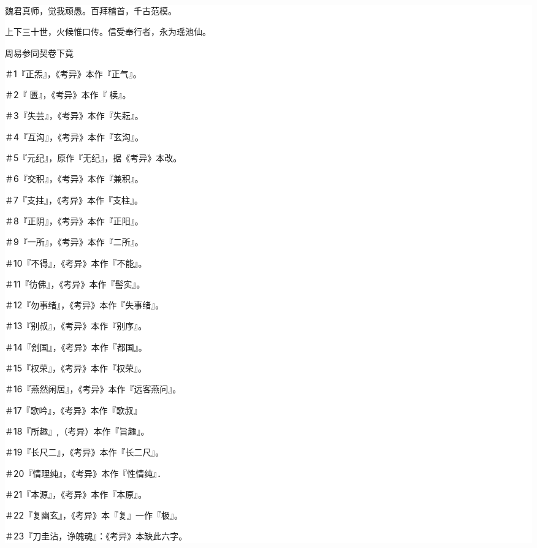 魏君真师，觉我顽愚。百拜稽首，千古范模。  

上下三十世，火候惟口传。信受奉行者，永为瑶池仙。  

周易参同契卷下竟  

＃1『正炁』，《考异》本作『正气』。  

＃2『 匮』，《考异》本作『 椟』。  

＃3『失芸』，《考异》本作『失耘』。  

＃4『互沟』，《考异》本作『玄沟』。  

＃5『元纪』，原作『无纪』，据《考异》本改。  

＃6『交积』，《考异》本作『兼积』。  

＃7『支拄』，《考异》本作『支柱』。  

＃8『正阴』，《考异》本作『正阳』。  

＃9『一所』，《考异》本作『二所』。  

＃10『不得』，《考异》本作『不能』。  

＃11『彷佛』，《考异》本作『髻实』。  

＃12『勿事绪』，《考异》本作『失事绪』。  

＃13『别叔』，《考异》本作『别序』。  

＃14『刽国』，《考异》本作『都国』。  

＃15『权荣』，《考异》本作『权荣』。  

＃16『燕然闲居』，《考异》本作『远客燕问』。  

＃17『歌吟』，《考异》本作『歌叔』  

＃18『所趣』,（考异）本作『旨趣』。  

＃19『长尺二』，《考异》本作『长二尺』。  

＃20『情理纯』，《考异》本作『性情纯』．  

＃21『本源』，《考异》本作『本原』。  

＃22『复幽玄』，《考异》本『复』一作『极』。  

＃23『刀圭沾，诤魄魂』：《考异》本缺此六字。  
